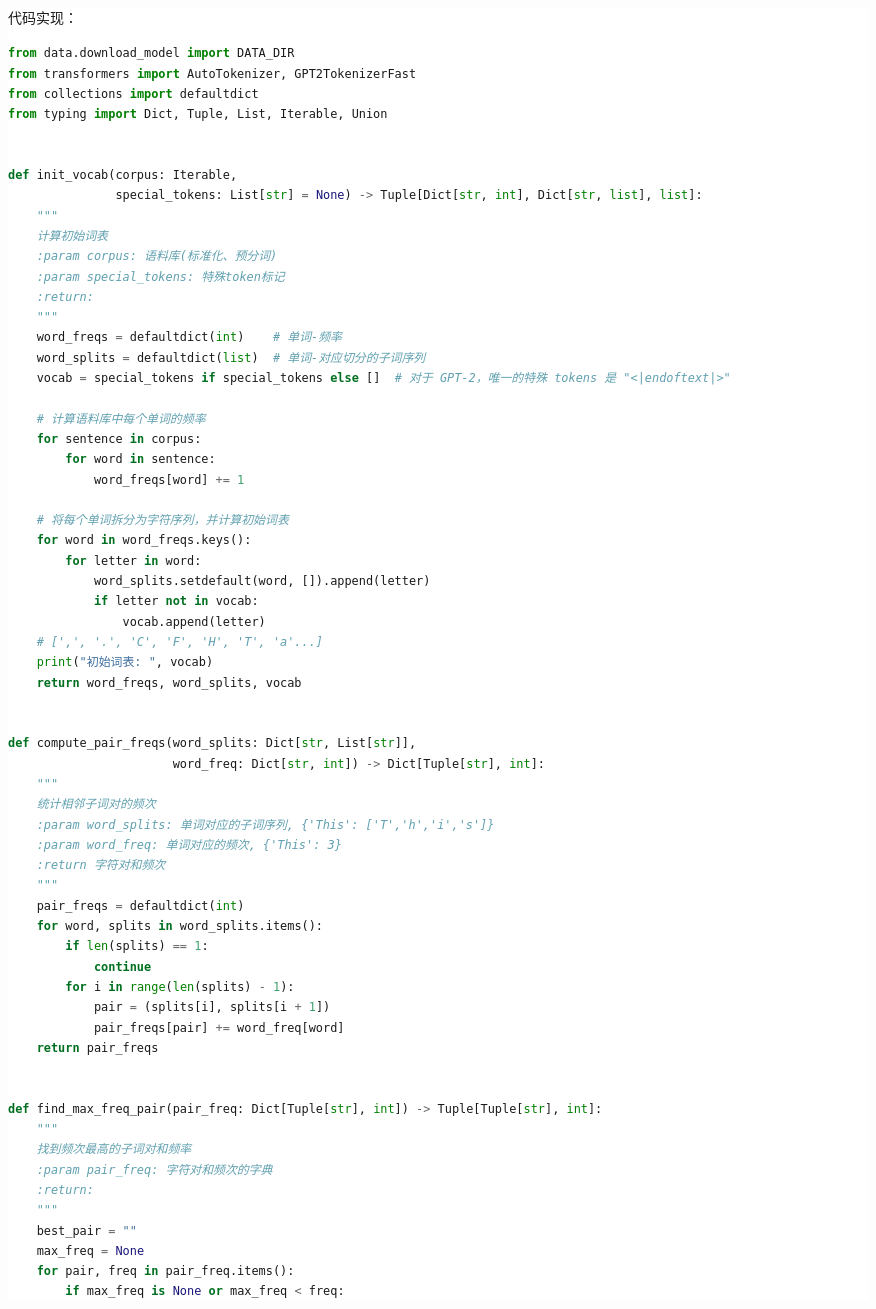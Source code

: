 代码实现：
```python
from data.download_model import DATA_DIR
from transformers import AutoTokenizer, GPT2TokenizerFast
from collections import defaultdict
from typing import Dict, Tuple, List, Iterable, Union


def init_vocab(corpus: Iterable,
               special_tokens: List[str] = None) -> Tuple[Dict[str, int], Dict[str, list], list]:
    """
    计算初始词表
    :param corpus: 语料库(标准化、预分词)
    :param special_tokens: 特殊token标记
    :return:
    """
    word_freqs = defaultdict(int)    # 单词-频率
    word_splits = defaultdict(list)  # 单词-对应切分的子词序列
    vocab = special_tokens if special_tokens else []  # 对于 GPT-2，唯一的特殊 tokens 是 "<|endoftext|>"

    # 计算语料库中每个单词的频率
    for sentence in corpus:
        for word in sentence:
            word_freqs[word] += 1

    # 将每个单词拆分为字符序列，并计算初始词表
    for word in word_freqs.keys():
        for letter in word:
            word_splits.setdefault(word, []).append(letter)
            if letter not in vocab:
                vocab.append(letter)
    # [',', '.', 'C', 'F', 'H', 'T', 'a'...]
    print("初始词表: ", vocab)
    return word_freqs, word_splits, vocab


def compute_pair_freqs(word_splits: Dict[str, List[str]],
                       word_freq: Dict[str, int]) -> Dict[Tuple[str], int]:
    """
    统计相邻子词对的频次
    :param word_splits: 单词对应的子词序列, {'This': ['T','h','i','s']}
    :param word_freq: 单词对应的频次, {'This': 3}
    :return 字符对和频次
    """
    pair_freqs = defaultdict(int)
    for word, splits in word_splits.items():
        if len(splits) == 1:
            continue
        for i in range(len(splits) - 1):
            pair = (splits[i], splits[i + 1])
            pair_freqs[pair] += word_freq[word]
    return pair_freqs


def find_max_freq_pair(pair_freq: Dict[Tuple[str], int]) -> Tuple[Tuple[str], int]:
    """
    找到频次最高的子词对和频率
    :param pair_freq: 字符对和频次的字典
    :return:
    """
    best_pair = ""
    max_freq = None
    for pair, freq in pair_freq.items():
        if max_freq is None or max_freq < freq:
```
